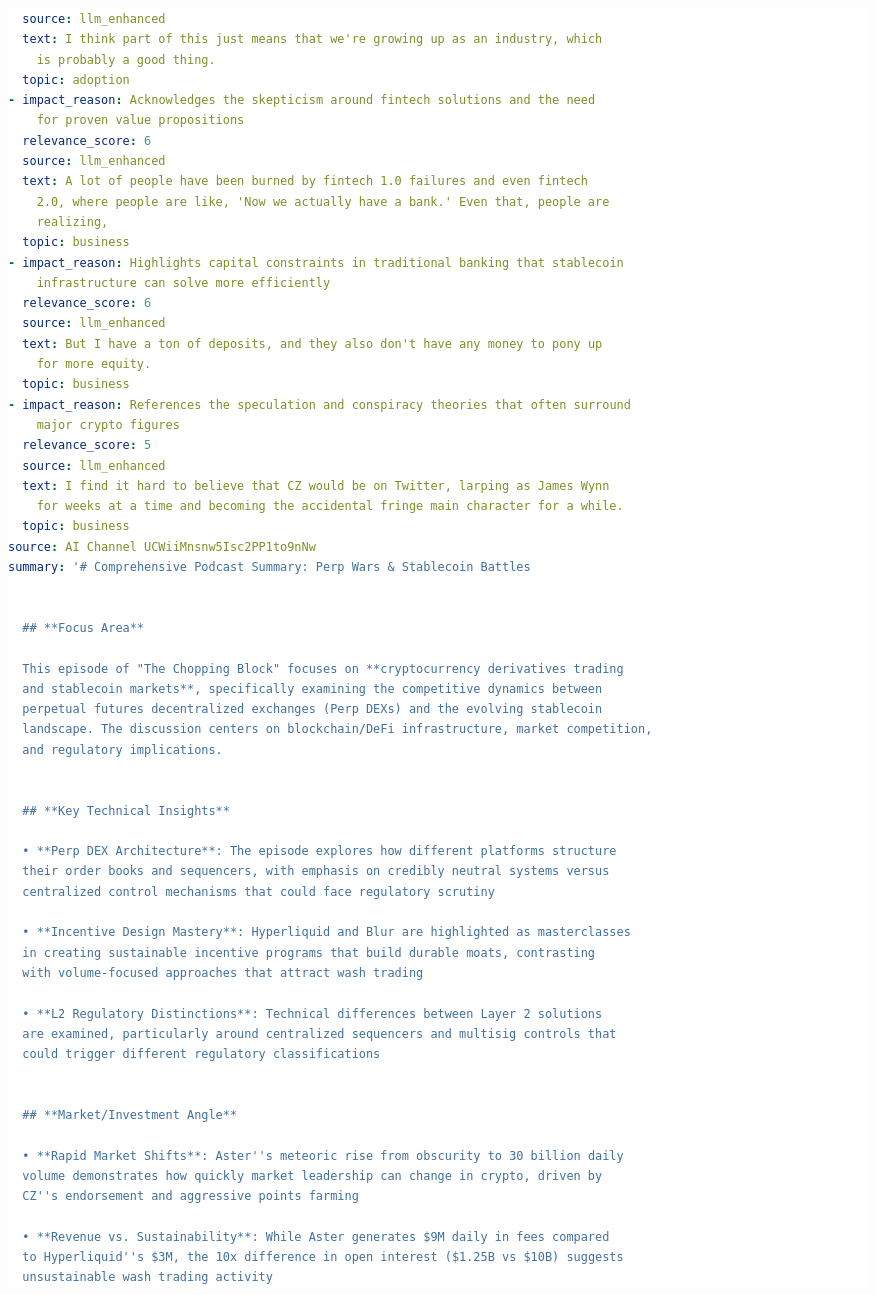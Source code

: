 ```yaml
  source: llm_enhanced
  text: I think part of this just means that we're growing up as an industry, which
    is probably a good thing.
  topic: adoption
- impact_reason: Acknowledges the skepticism around fintech solutions and the need
    for proven value propositions
  relevance_score: 6
  source: llm_enhanced
  text: A lot of people have been burned by fintech 1.0 failures and even fintech
    2.0, where people are like, 'Now we actually have a bank.' Even that, people are
    realizing,
  topic: business
- impact_reason: Highlights capital constraints in traditional banking that stablecoin
    infrastructure can solve more efficiently
  relevance_score: 6
  source: llm_enhanced
  text: But I have a ton of deposits, and they also don't have any money to pony up
    for more equity.
  topic: business
- impact_reason: References the speculation and conspiracy theories that often surround
    major crypto figures
  relevance_score: 5
  source: llm_enhanced
  text: I find it hard to believe that CZ would be on Twitter, larping as James Wynn
    for weeks at a time and becoming the accidental fringe main character for a while.
  topic: business
source: AI Channel UCWiiMnsnw5Isc2PP1to9nNw
summary: '# Comprehensive Podcast Summary: Perp Wars & Stablecoin Battles


  ## **Focus Area**

  This episode of "The Chopping Block" focuses on **cryptocurrency derivatives trading
  and stablecoin markets**, specifically examining the competitive dynamics between
  perpetual futures decentralized exchanges (Perp DEXs) and the evolving stablecoin
  landscape. The discussion centers on blockchain/DeFi infrastructure, market competition,
  and regulatory implications.


  ## **Key Technical Insights**

  • **Perp DEX Architecture**: The episode explores how different platforms structure
  their order books and sequencers, with emphasis on credibly neutral systems versus
  centralized control mechanisms that could face regulatory scrutiny

  • **Incentive Design Mastery**: Hyperliquid and Blur are highlighted as masterclasses
  in creating sustainable incentive programs that build durable moats, contrasting
  with volume-focused approaches that attract wash trading

  • **L2 Regulatory Distinctions**: Technical differences between Layer 2 solutions
  are examined, particularly around centralized sequencers and multisig controls that
  could trigger different regulatory classifications


  ## **Market/Investment Angle**

  • **Rapid Market Shifts**: Aster''s meteoric rise from obscurity to 30 billion daily
  volume demonstrates how quickly market leadership can change in crypto, driven by
  CZ''s endorsement and aggressive points farming

  • **Revenue vs. Sustainability**: While Aster generates $9M daily in fees compared
  to Hyperliquid''s $3M, the 10x difference in open interest ($1.25B vs $10B) suggests
  unsustainable wash trading activity
```